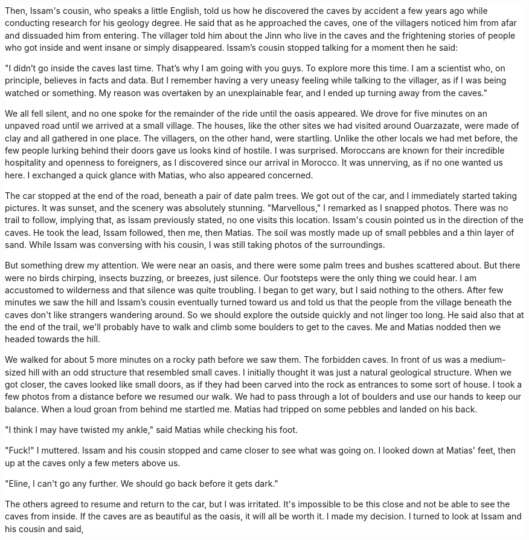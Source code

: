 Then, Issam's cousin, who speaks a little English, told us how he discovered the caves by accident a few years ago while conducting research for his geology degree. He said that as he approached the caves, one of the villagers noticed him from afar and dissuaded him from entering. The villager told him about the Jinn who live in the caves and the frightening stories of people who got inside and went insane or simply disappeared. Issam’s cousin stopped talking for a moment then he said:

"I didn’t go inside the caves last time. That’s why I am going with you guys. To explore more this time. I am a scientist who, on principle, believes in facts and data. But I remember having a very uneasy feeling while talking to the villager, as if I was being watched or something. My reason was overtaken by an unexplainable fear, and I ended up turning away from the caves."

We all fell silent, and no one spoke for the remainder of the ride until the oasis appeared. We drove for five minutes on an unpaved road until we arrived at a small village. The houses, like the other sites we had visited around Ouarzazate, were made of clay and all gathered in one place. The villagers, on the other hand, were startling. Unlike the other locals we had met before, the few people lurking behind their doors gave us looks kind of hostile. I was surprised. Moroccans are known for their incredible hospitality and openness to foreigners, as I discovered since our arrival in Morocco. It was unnerving, as if no one wanted us here. I exchanged a quick glance with Matias, who also appeared concerned.

The car stopped at the end of the road, beneath a pair of date palm trees. We got out of the car, and I immediately started taking pictures. It was sunset, and the scenery was absolutely stunning. "Marvellous," I remarked as I snapped photos. There was no trail to follow, implying that, as Issam previously stated, no one visits this location. Issam's cousin pointed us in the direction of the caves. He took the lead, Issam followed, then me, then Matias. The soil was mostly made up of small pebbles and a thin layer of sand. While Issam was conversing with his cousin, I was still taking photos of the surroundings. 

But something drew my attention. We were near an oasis, and there were some palm trees and bushes scattered about. But there were no birds chirping, insects buzzing, or breezes, just silence. Our footsteps were the only thing we could hear. I am accustomed to wilderness and that silence was quite troubling. I began to get wary, but I said nothing to the others. After few minutes we saw the hill and Issam’s cousin eventually turned toward us and told us that the people from the village beneath the caves don't like strangers wandering around. So we should explore the outside quickly and not linger too long. He said also that at the end of the trail, we'll probably have to walk and climb some boulders to get to the caves. Me and Matias nodded then we headed towards the hill.

We walked for about 5 more minutes on a rocky path before we saw them. The forbidden caves. In front of us was a medium-sized hill with an odd structure that resembled small caves. I initially thought it was just a natural geological structure. When we got closer, the caves looked like small doors, as if they had been carved into the rock as entrances to some sort of house. I took a few photos from a distance before we resumed our walk. We had to pass through a lot of boulders and use our hands to keep our balance. When a loud groan from behind me startled me. Matias had tripped on some pebbles and landed on his back.

"I think I may have twisted my ankle," said Matias while checking his foot. 

"Fuck!" I muttered. Issam and his cousin stopped and came closer to see what was going on. I looked down at Matias' feet, then up at the caves only a few meters above us. 

"Eline, I can't go any further. We should go back before it gets dark."

The others agreed to resume and return to the car, but I was irritated. It's impossible to be this close and not be able to see the caves from inside. If the caves are as beautiful as the oasis, it will all be worth it. I made my decision. I turned to look at Issam and his cousin and said, 
